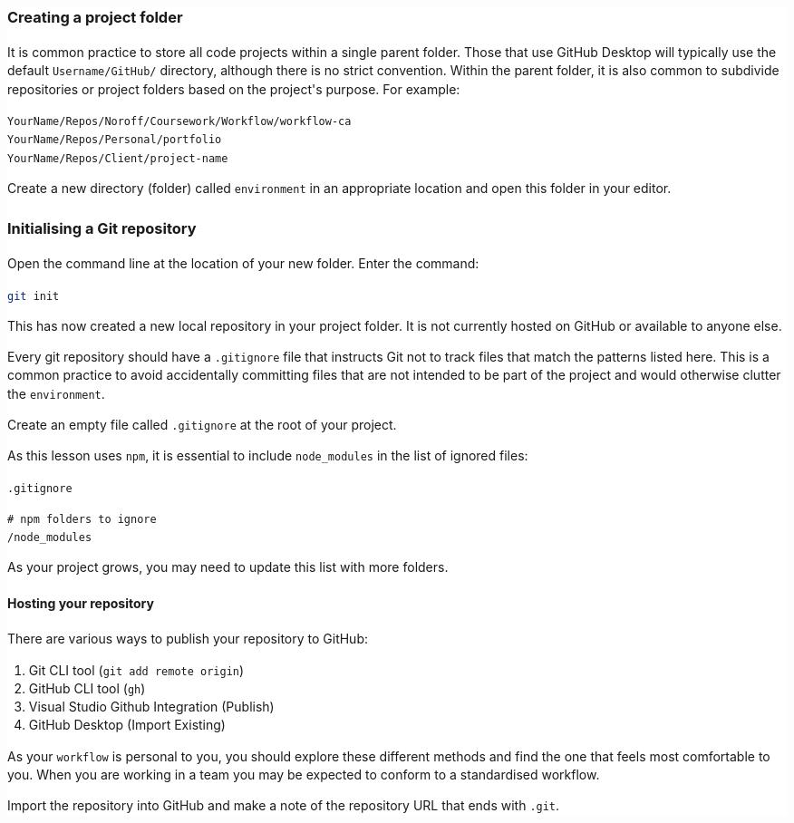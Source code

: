 ### Creating a project folder

It is common practice to store all code projects within a single parent folder. Those that use GitHub Desktop will typically use the default `Username/GitHub/` directory, although there is no strict convention. Within the parent folder, it is also common to subdivide repositories or project folders based on the project's purpose. For example:

```
YourName/Repos/Noroff/Coursework/Workflow/workflow-ca
YourName/Repos/Personal/portfolio
YourName/Repos/Client/project-name
```

Create a new directory (folder) called `environment` in an appropriate location and open this folder in your editor.

### Initialising a Git repository

Open the command line at the location of your new folder. Enter the command:

```sh
git init
```

This has now created a new local repository in your project folder. It is not currently hosted on GitHub or available to anyone else.

Every git repository should have a `.gitignore` file that instructs Git not to track files that match the patterns listed here. This is a common practice to avoid accidentally committing files that are not intended to be part of the project and would otherwise clutter the `environment`.

Create an empty file called `.gitignore` at the root of your project.

As this lesson uses `npm`, it is essential to include `node_modules` in the list of ignored files:

`.gitignore`

```
# npm folders to ignore
/node_modules
```

As your project grows, you may need to update this list with more folders.

#### Hosting your repository

There are various ways to publish your repository to GitHub:

1. Git CLI tool (`git add remote origin`)
2. GitHub CLI tool (`gh`)
3. Visual Studio Github Integration (Publish)
4. GitHub Desktop (Import Existing)

As your `workflow` is personal to you, you should explore these different methods and find the one that feels most comfortable to you. When you are working in a team you may be expected to conform to a standardised workflow.

Import the repository into GitHub and make a note of the repository URL that ends with `.git`.
